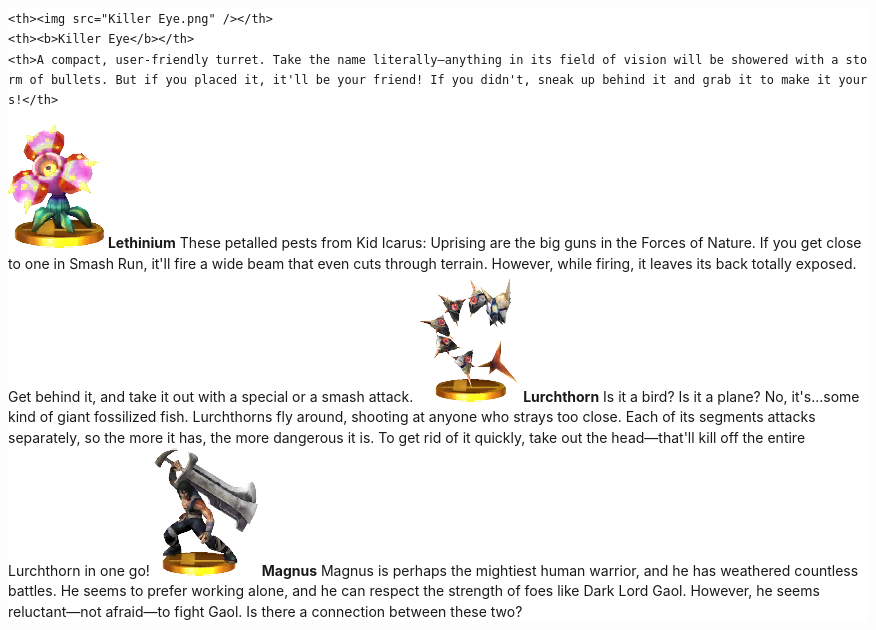    <th><img src="Killer Eye.png" /></th>
    <th><b>Killer Eye</b></th>
    <th>A compact, user-friendly turret. Take the name literally—anything in its field of vision will be showered with a storm of bullets. But if you placed it, it'll be your friend! If you didn't, sneak up behind it and grab it to make it yours!</th>
  </tr>
  <tr>
    <th><img src="Lethinium.png" /></th>
    <th><b>Lethinium</b></th>
    <th>These petalled pests from Kid Icarus: Uprising are the big guns in the Forces of Nature. If you get close to one in Smash Run, it'll fire a wide beam that even cuts through terrain. However, while firing, it leaves its back totally exposed. Get behind it, and take it out with a special or a smash attack.</th>
  </tr>
  <tr>
    <th><img src="Lurchthorn.png" /></th>
    <th><b>Lurchthorn</b></th>
    <th>Is it a bird? Is it a plane? No, it's...some kind of giant fossilized fish. Lurchthorns fly around, shooting at anyone who strays too close. Each of its segments attacks separately, so the more it has, the more dangerous it is. To get rid of it quickly, take out the head—that'll kill off the entire Lurchthorn in one go!</th>
  </tr>
  <tr>
    <th><img src="Magnus.png" /></th>
    <th><b>Magnus</b></th>
    <th>Magnus is perhaps the mightiest human warrior, and he has weathered countless battles. He seems to prefer working alone, and he can respect the strength of foes like Dark Lord Gaol. However, he seems reluctant—not afraid—to fight Gaol. Is there a connection between these two?</th>
  </tr>
  <tr>
